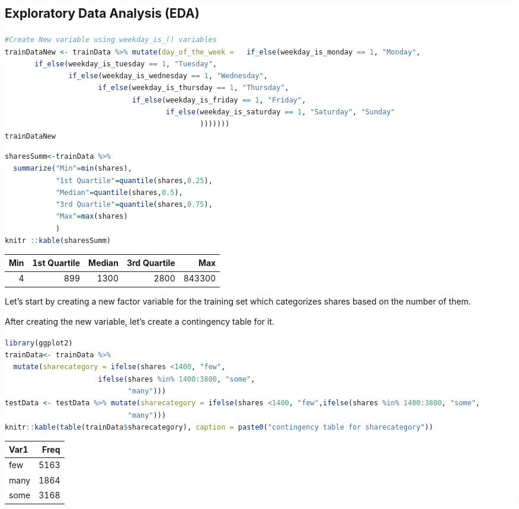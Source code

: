 ## Exploratory Data Analysis (EDA)

``` r
#Create New variable using weekday_is_() variables
trainDataNew <- trainData %>% mutate(day_of_the_week =   if_else(weekday_is_monday == 1, "Monday",
       if_else(weekday_is_tuesday == 1, "Tuesday",
               if_else(weekday_is_wednesday == 1, "Wednesday",
                      if_else(weekday_is_thursday == 1, "Thursday",
                              if_else(weekday_is_friday == 1, "Friday",
                                      if_else(weekday_is_saturday == 1, "Saturday", "Sunday"
                                              ))))))) 
trainDataNew
```

``` r
sharesSumm<-trainData %>% 
  summarize("Min"=min(shares),
            "1st Quartile"=quantile(shares,0.25),
            "Median"=quantile(shares,0.5),
            "3rd Quartile"=quantile(shares,0.75),
            "Max"=max(shares)
            )
knitr ::kable(sharesSumm)
```

| Min | 1st Quartile | Median | 3rd Quartile |    Max |
|----:|-------------:|-------:|-------------:|-------:|
|   4 |          899 |   1300 |         2800 | 843300 |

Let’s start by creating a new factor variable for the training set which
categorizes shares based on the number of them.

After creating the new variable, let’s create a contingency table for
it.

``` r
library(ggplot2)
trainData<- trainData %>% 
  mutate(sharecategory = ifelse(shares <1400, "few",
                      ifelse(shares %in% 1400:3800, "some",
                             "many")))
testData <- testData %>% mutate(sharecategory = ifelse(shares <1400, "few",ifelse(shares %in% 1400:3800, "some",
                             "many")))
knitr::kable(table(trainData$sharecategory), caption = paste0("contingency table for sharecategory"))
```

| Var1 | Freq |
|:-----|-----:|
| few  | 5163 |
| many | 1864 |
| some | 3168 |

